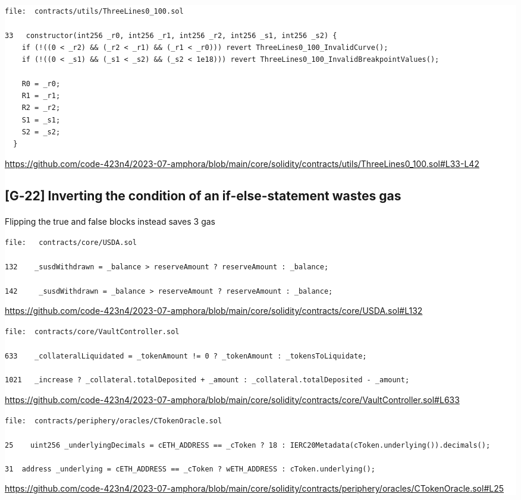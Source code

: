 ```solidity
file:  contracts/utils/ThreeLines0_100.sol

33   constructor(int256 _r0, int256 _r1, int256 _r2, int256 _s1, int256 _s2) {
    if (!((0 < _r2) && (_r2 < _r1) && (_r1 < _r0))) revert ThreeLines0_100_InvalidCurve();
    if (!((0 < _s1) && (_s1 < _s2) && (_s2 < 1e18))) revert ThreeLines0_100_InvalidBreakpointValues();

    R0 = _r0;
    R1 = _r1;
    R2 = _r2;
    S1 = _s1;
    S2 = _s2;
  }

```
https://github.com/code-423n4/2023-07-amphora/blob/main/core/solidity/contracts/utils/ThreeLines0_100.sol#L33-L42 


## [G‑22] Inverting the condition of an if-else-statement wastes gas
Flipping the true and false blocks instead saves 3 gas

```solidity
file:   contracts/core/USDA.sol

132    _susdWithdrawn = _balance > reserveAmount ? reserveAmount : _balance;

142     _susdWithdrawn = _balance > reserveAmount ? reserveAmount : _balance;

```
https://github.com/code-423n4/2023-07-amphora/blob/main/core/solidity/contracts/core/USDA.sol#L132

```solidity
file:  contracts/core/VaultController.sol

633    _collateralLiquidated = _tokenAmount != 0 ? _tokenAmount : _tokensToLiquidate;

1021   _increase ? _collateral.totalDeposited + _amount : _collateral.totalDeposited - _amount;
```
https://github.com/code-423n4/2023-07-amphora/blob/main/core/solidity/contracts/core/VaultController.sol#L633

```solidity
file:  contracts/periphery/oracles/CTokenOracle.sol

25    uint256 _underlyingDecimals = cETH_ADDRESS == _cToken ? 18 : IERC20Metadata(cToken.underlying()).decimals();

31  address _underlying = cETH_ADDRESS == _cToken ? wETH_ADDRESS : cToken.underlying();

```
https://github.com/code-423n4/2023-07-amphora/blob/main/core/solidity/contracts/periphery/oracles/CTokenOracle.sol#L25
